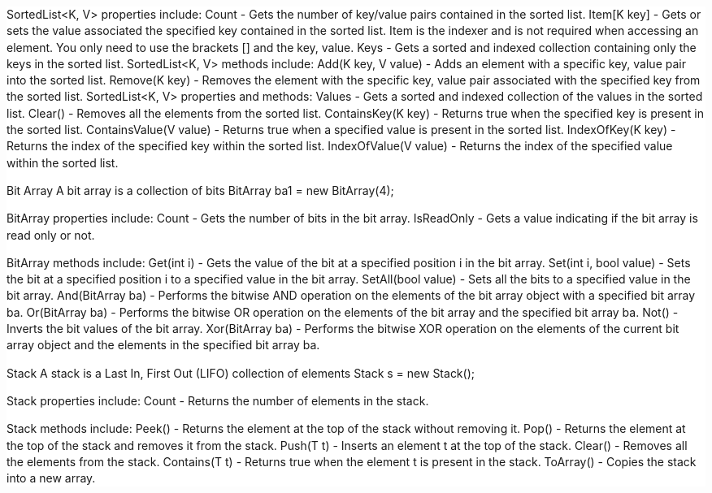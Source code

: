 SortedList<K, V>
properties include:
Count - Gets the number of key/value pairs contained in the sorted list.
Item[K key] - Gets or sets the value associated the specified key contained in the sorted list. Item is the indexer and is not required when accessing an element. You only need to use the brackets [] and the key, value.
Keys - Gets a sorted and indexed collection containing only the keys in the sorted list.
SortedList<K, V> methods include:
Add(K key, V value) - Adds an element with a specific key, value pair into the sorted list.
Remove(K key) - Removes the element with the specific key, value pair associated with the specified key from the sorted list.
SortedList<K, V> properties and methods:
Values - Gets a sorted and indexed collection of the values in the sorted list.
Clear() - Removes all the elements from the sorted list.
ContainsKey(K key) - Returns true when the specified key is present in the sorted list.
ContainsValue(V value) - Returns true when a specified value is present in the sorted list.
IndexOfKey(K key) - Returns the index of the specified key within the sorted list.
IndexOfValue(V value) - Returns the index of the specified value within the sorted list.

Bit Array
A bit array is a collection of bits
BitArray ba1 = new BitArray(4);

BitArray properties include:
Count -  Gets the number of bits in the bit array.
IsReadOnly - Gets a value indicating if the bit array is read only or not.

BitArray methods include:
Get(int i) - Gets the value of the bit at a specified position i in the bit array.
Set(int i, bool value) - Sets the bit at a specified position i to a specified value in the bit array.
SetAll(bool value) - Sets all the bits to a specified value in the bit array.
And(BitArray ba) - Performs the bitwise AND operation on the elements of the bit array object with a specified bit array ba.
Or(BitArray ba) - Performs the bitwise OR operation on the elements of the bit array and the specified bit array ba.
Not() - Inverts the bit values of the bit array.
Xor(BitArray ba) - Performs the bitwise XOR operation on the elements of the current bit array object and the elements in the specified bit array ba.

Stack
A stack is a Last In, First Out (LIFO) collection of elements
Stack<int> s = new Stack<int>();

Stack<T> properties include:
Count - Returns the number of elements in the stack.

Stack<T> methods include:
Peek() - Returns the element at the top of the stack without removing it.
Pop() - Returns the element at the top of the stack and removes it from the stack.
Push(T t) - Inserts an element t at the top of the stack.
Clear() - Removes all the elements from the stack.
Contains(T t) - Returns true when the element t is present in the stack.
ToArray() - Copies the stack into a new array.
